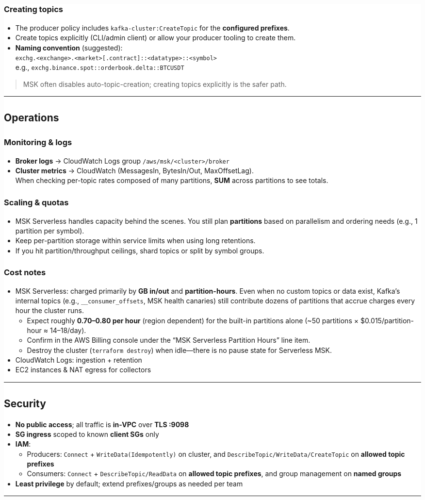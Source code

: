 ### Creating topics

- The producer policy includes `kafka-cluster:CreateTopic` for the **configured prefixes**.
- Create topics explicitly (CLI/admin client) or allow your producer tooling to create them.
- **Naming convention** (suggested):  
  `exchg.<exchange>.<market>[.contract]::<datatype>::<symbol>`  
  e.g., `exchg.binance.spot::orderbook.delta::BTCUSDT`

> MSK often disables auto-topic-creation; creating topics explicitly is the safer path.

---

## Operations

### Monitoring & logs

- **Broker logs** → CloudWatch Logs group `/aws/msk/<cluster>/broker`
- **Cluster metrics** → CloudWatch (MessagesIn, BytesIn/Out, MaxOffsetLag).  
  When checking per-topic rates composed of many partitions, **SUM** across partitions to see totals.

### Scaling & quotas

- MSK Serverless handles capacity behind the scenes. You still plan **partitions** based on parallelism and ordering needs (e.g., 1 partition per symbol).
- Keep per-partition storage within service limits when using long retentions.
- If you hit partition/throughput ceilings, shard topics or split by symbol groups.

### Cost notes

- MSK Serverless: charged primarily by **GB in/out** and **partition-hours**. Even when no custom topics or data exist, Kafka’s internal topics (e.g., `__consumer_offsets`, MSK health canaries) still contribute dozens of partitions that accrue charges every hour the cluster runs.
  - Expect roughly **$0.70–$0.80 per hour** (region dependent) for the built-in partitions alone (~50 partitions × $0.015/partition-hour ≈ $14–$18/day).
  - Confirm in the AWS Billing console under the “MSK Serverless Partition Hours” line item.
  - Destroy the cluster (`terraform destroy`) when idle—there is no pause state for Serverless MSK.
- CloudWatch Logs: ingestion + retention
- EC2 instances & NAT egress for collectors

---

## Security

- **No public access**; all traffic is **in-VPC** over **TLS :9098**
- **SG ingress** scoped to known **client SGs** only
- **IAM**:
  - Producers: `Connect` + `WriteData(Idempotently)` on cluster, and `DescribeTopic/WriteData/CreateTopic` on **allowed topic prefixes**
  - Consumers: `Connect` + `DescribeTopic/ReadData` on **allowed topic prefixes**, and group management on **named groups**
- **Least privilege** by default; extend prefixes/groups as needed per team

---
